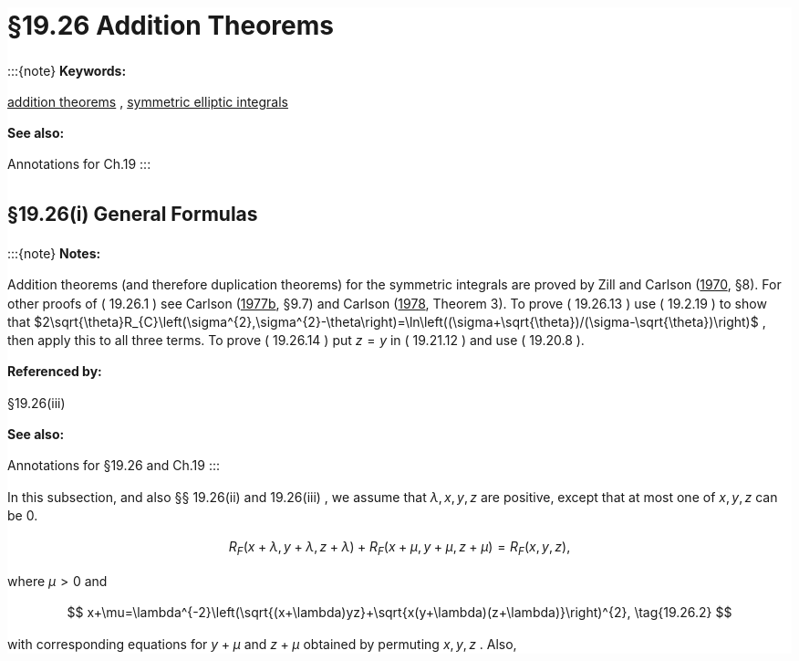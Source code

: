 # §19.26 Addition Theorems

:::{note}
**Keywords:**

[addition theorems](http://dlmf.nist.gov/search/search?q=addition%20theorems) , [symmetric elliptic integrals](http://dlmf.nist.gov/search/search?q=symmetric%20elliptic%20integrals)

**See also:**

Annotations for Ch.19
:::


## §19.26(i) General Formulas

:::{note}
**Notes:**

Addition theorems (and therefore duplication theorems) for the symmetric integrals are proved by Zill and Carlson ([1970](./bib/Z.html#bib2498 "Symmetric elliptic integrals of the third kind"), §8). For other proofs of ( 19.26.1 ) see Carlson ([1977b](./bib/C.html#bib434 "Special Functions of Applied Mathematics"), §9.7) and Carlson ([1978](./bib/C.html#bib435 "Short proofs of three theorems on elliptic integrals"), Theorem 3). To prove ( 19.26.13 ) use ( 19.2.19 ) to show that $2\sqrt{\theta}R_{C}\left(\sigma^{2},\sigma^{2}-\theta\right)=\ln\left((\sigma+\sqrt{\theta})/(\sigma-\sqrt{\theta})\right)$ , then apply this to all three terms. To prove ( 19.26.14 ) put $z=y$ in ( 19.21.12 ) and use ( 19.20.8 ).

**Referenced by:**

§19.26(iii)

**See also:**

Annotations for §19.26 and Ch.19
:::

In this subsection, and also §§ 19.26(ii) and 19.26(iii) , we assume that $\lambda,x,y,z$ are positive, except that at most one of $x,y,z$ can be 0.


<a id="E1"></a>
$$
R_{F}\left(x+\lambda,y+\lambda,z+\lambda\right)+R_{F}\left(x+\mu,y+\mu,z+\mu\right)=R_{F}\left(x,y,z\right), \tag{19.26.1}
$$

where $\mu>0$ and


<a id="E2"></a>
$$
x+\mu=\lambda^{-2}\left(\sqrt{(x+\lambda)yz}+\sqrt{x(y+\lambda)(z+\lambda)}\right)^{2}, \tag{19.26.2}
$$

with corresponding equations for $y+\mu$ and $z+\mu$ obtained by permuting $x,y,z$ . Also,
